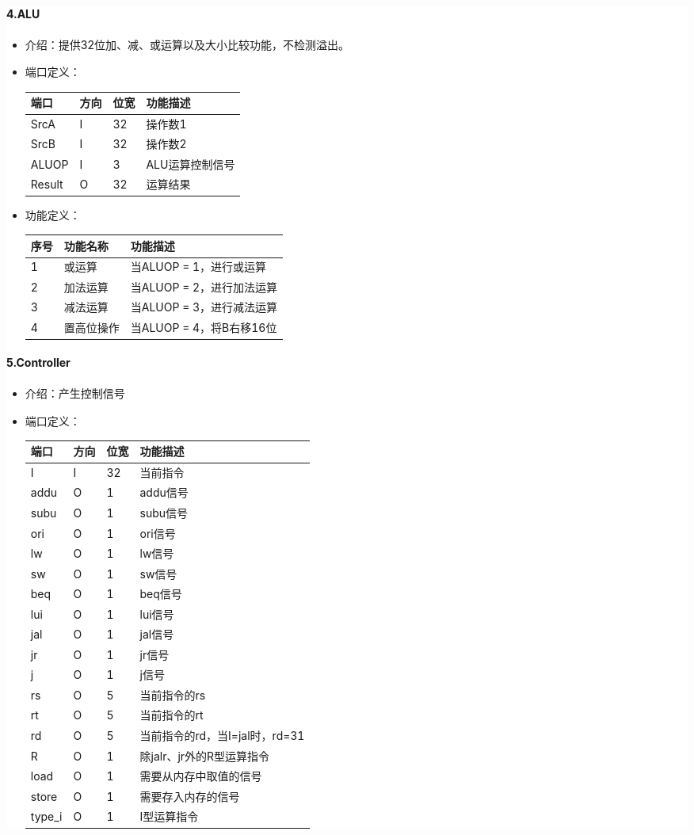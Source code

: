 #### 4.ALU

* 介绍：提供32位加、减、或运算以及大小比较功能，不检测溢出。

* 端口定义：

  | 端口   | 方向 | 位宽 | 功能描述        |
  | :----- | :--- | :--- | :-------------- |
  | SrcA   | I    | 32   | 操作数1         |
  | SrcB   | I    | 32   | 操作数2         |
  | ALUOP  | I    | 3    | ALU运算控制信号 |
  | Result | O    | 32   | 运算结果        |

* 功能定义：

  | 序号 | 功能名称   | 功能描述                  |
  | :--- | :--------- | :------------------------ |
  | 1    | 或运算     | 当ALUOP = 1，进行或运算   |
  | 2    | 加法运算   | 当ALUOP = 2，进行加法运算 |
  | 3    | 减法运算   | 当ALUOP = 3，进行减法运算 |
  | 4    | 置高位操作 | 当ALUOP = 4，将B右移16位  |

#### 5.Controller

* 介绍：产生控制信号

* 端口定义：

  | 端口   | 方向 | 位宽 | 功能描述                       |
  | ------ | ---- | ---- | ------------------------------ |
  | I      | I    | 32   | 当前指令                       |
  | addu   | O    | 1    | addu信号                       |
  | subu   | O    | 1    | subu信号                       |
  | ori    | O    | 1    | ori信号                        |
  | lw     | O    | 1    | lw信号                         |
  | sw     | O    | 1    | sw信号                         |
  | beq    | O    | 1    | beq信号                        |
  | lui    | O    | 1    | lui信号                        |
  | jal    | O    | 1    | jal信号                        |
  | jr     | O    | 1    | jr信号                         |
  | j      | O    | 1    | j信号                          |
  | rs     | O    | 5    | 当前指令的rs                   |
  | rt     | O    | 5    | 当前指令的rt                   |
  | rd     | O    | 5    | 当前指令的rd，当I=jal时，rd=31 |
  | R      | O    | 1    | 除jalr、jr外的R型运算指令      |
  | load   | O    | 1    | 需要从内存中取值的信号         |
  | store  | O    | 1    | 需要存入内存的信号             |
  | type_i | O    | 1    | I型运算指令                    |